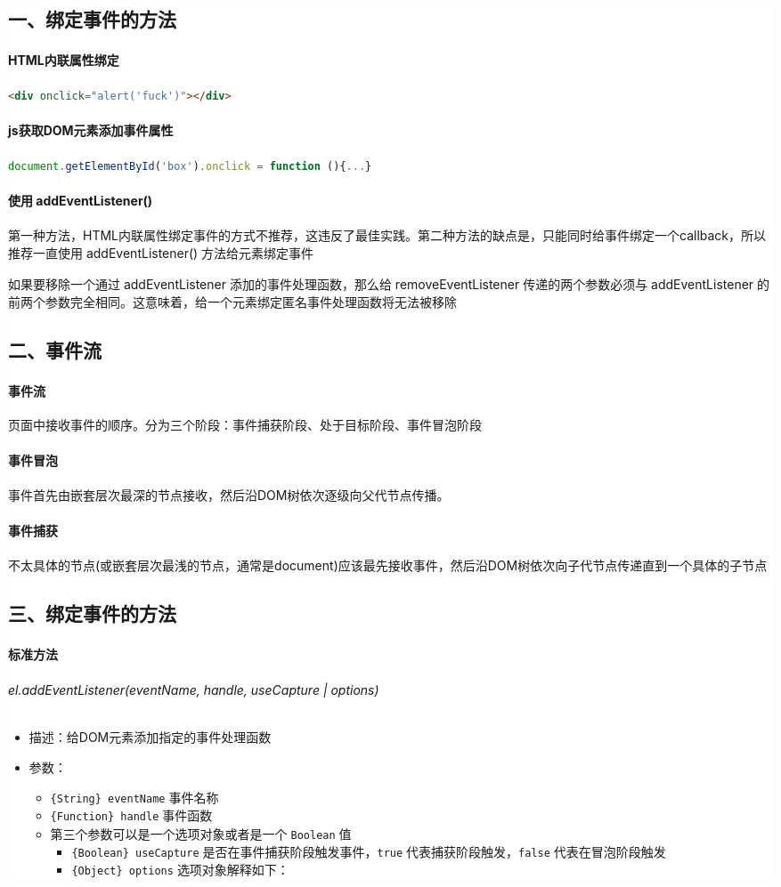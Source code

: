 ## 一、绑定事件的方法

#### HTML内联属性绑定

```html
<div onclick="alert('fuck')"></div>
```

#### js获取DOM元素添加事件属性

```js
document.getElementById('box').onclick = function (){...}
```

#### 使用 addEventListener()

<p>
第一种方法，HTML内联属性绑定事件的方式不推荐，这违反了最佳实践。第二种方法的缺点是，只能同时给事件绑定一个callback，所以推荐一直使用 addEventListener() 方法给元素绑定事件
</p>

<p>
如果要移除一个通过 addEventListener 添加的事件处理函数，那么给 removeEventListener 传递的两个参数必须与 addEventListener 的前两个参数完全相同。这意味着，给一个元素绑定匿名事件处理函数将无法被移除
</p>

## 二、事件流

#### 事件流

页面中接收事件的顺序。分为三个阶段：事件捕获阶段、处于目标阶段、事件冒泡阶段


#### 事件冒泡

事件首先由嵌套层次最深的节点接收，然后沿DOM树依次逐级向父代节点传播。

#### 事件捕获

不太具体的节点(或嵌套层次最浅的节点，通常是document)应该最先接收事件，然后沿DOM树依次向子代节点传递直到一个具体的子节点

## 三、绑定事件的方法

#### 标准方法

###### el.addEventListener(eventName, handle, useCapture | options)

* 描述：给DOM元素添加指定的事件处理函数

* 参数：
    * `{String} eventName` 事件名称
    * `{Function} handle` 事件函数
    * 第三个参数可以是一个选项对象或者是一个 `Boolean` 值
        * `{Boolean} useCapture` 是否在事件捕获阶段触发事件，`true` 代表捕获阶段触发，`false` 代表在冒泡阶段触发
        * `{Object} options` 选项对象解释如下：

